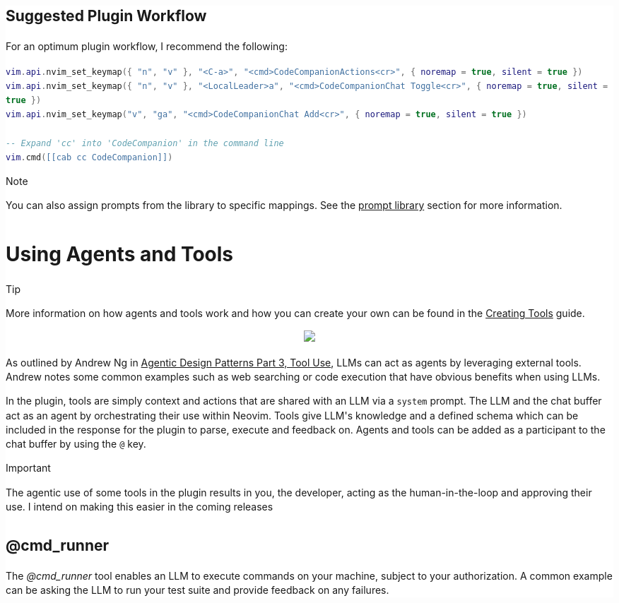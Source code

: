 ## Suggested Plugin Workflow

For an optimum plugin workflow, I recommend the following:

```lua
vim.api.nvim_set_keymap({ "n", "v" }, "<C-a>", "<cmd>CodeCompanionActions<cr>", { noremap = true, silent = true })
vim.api.nvim_set_keymap({ "n", "v" }, "<LocalLeader>a", "<cmd>CodeCompanionChat Toggle<cr>", { noremap = true, silent = true })
vim.api.nvim_set_keymap("v", "ga", "<cmd>CodeCompanionChat Add<cr>", { noremap = true, silent = true })

-- Expand 'cc' into 'CodeCompanion' in the command line
vim.cmd([[cab cc CodeCompanion]])
```

> [!NOTE]
> You can also assign prompts from the library to specific mappings. See the [prompt library](configuration/prompt-library) section for more information.

# Using Agents and Tools

> [!TIP]
> More information on how agents and tools work and how you can create your own can be found in the [Creating Tools](/extending/tools.md) guide.

<p align="center">
<img src="https://github.com/user-attachments/assets/f4a5d52a-0de5-422d-a054-f7e97bb76f62" />
</p>

As outlined by Andrew Ng in [Agentic Design Patterns Part 3, Tool Use](https://www.deeplearning.ai/the-batch/agentic-design-patterns-part-3-tool-use), LLMs can act as agents by leveraging external tools. Andrew notes some common examples such as web searching or code execution that have obvious benefits when using LLMs.

In the plugin, tools are simply context and actions that are shared with an LLM via a `system` prompt. The LLM and the chat buffer act as an agent by orchestrating their use within Neovim. Tools give LLM's knowledge and a defined schema which can be included in the response for the plugin to parse, execute and feedback on. Agents and tools can be added as a participant to the chat buffer by using the `@` key.

> [!IMPORTANT]
> The agentic use of some tools in the plugin results in you, the developer, acting as the human-in-the-loop and
> approving their use. I intend on making this easier in the coming releases

## @cmd_runner

The _@cmd_runner_ tool enables an LLM to execute commands on your machine, subject to your authorization. A common example can be asking the LLM to run your test suite and provide feedback on any failures.
